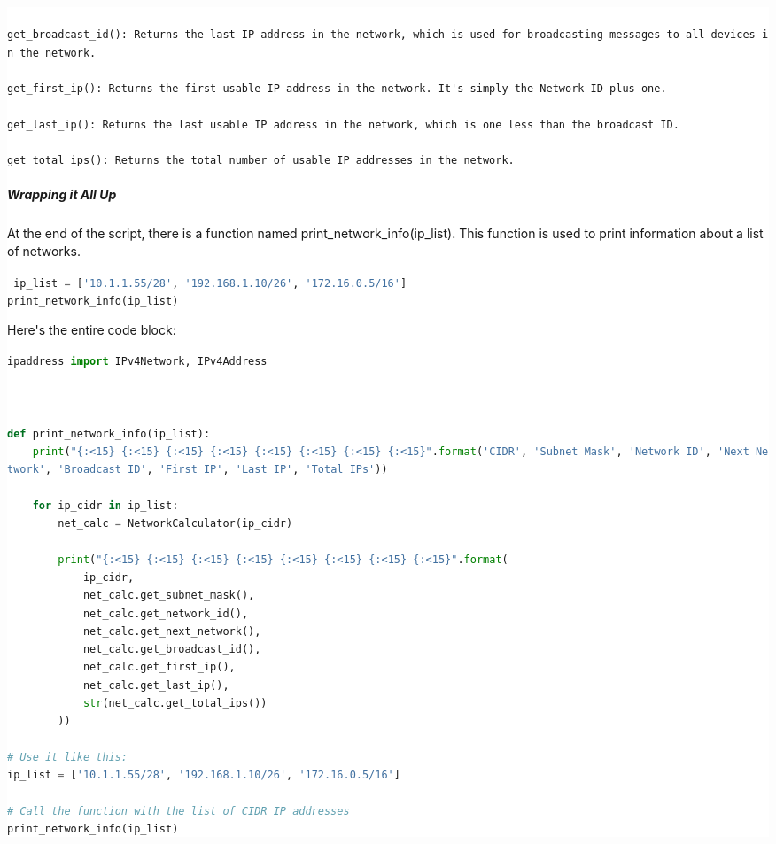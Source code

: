 ```

get_broadcast_id(): Returns the last IP address in the network, which is used for broadcasting messages to all devices in the network.

get_first_ip(): Returns the first usable IP address in the network. It's simply the Network ID plus one.

get_last_ip(): Returns the last usable IP address in the network, which is one less than the broadcast ID.

get_total_ips(): Returns the total number of usable IP addresses in the network.
```
##### Wrapping it All Up
At the end of the script, there is a function named print_network_info(ip_list).
This function is used to print information about a list of networks.

```python
 ip_list = ['10.1.1.55/28', '192.168.1.10/26', '172.16.0.5/16'] 
print_network_info(ip_list)
```

Here's the entire code block:
```python 
ipaddress import IPv4Network, IPv4Address



def print_network_info(ip_list):
    print("{:<15} {:<15} {:<15} {:<15} {:<15} {:<15} {:<15} {:<15}".format('CIDR', 'Subnet Mask', 'Network ID', 'Next Network', 'Broadcast ID', 'First IP', 'Last IP', 'Total IPs'))

    for ip_cidr in ip_list:
        net_calc = NetworkCalculator(ip_cidr)

        print("{:<15} {:<15} {:<15} {:<15} {:<15} {:<15} {:<15} {:<15}".format(
            ip_cidr,
            net_calc.get_subnet_mask(),
            net_calc.get_network_id(),
            net_calc.get_next_network(),
            net_calc.get_broadcast_id(),
            net_calc.get_first_ip(),
            net_calc.get_last_ip(),
            str(net_calc.get_total_ips())
        ))

# Use it like this:
ip_list = ['10.1.1.55/28', '192.168.1.10/26', '172.16.0.5/16']

# Call the function with the list of CIDR IP addresses
print_network_info(ip_list)
```
